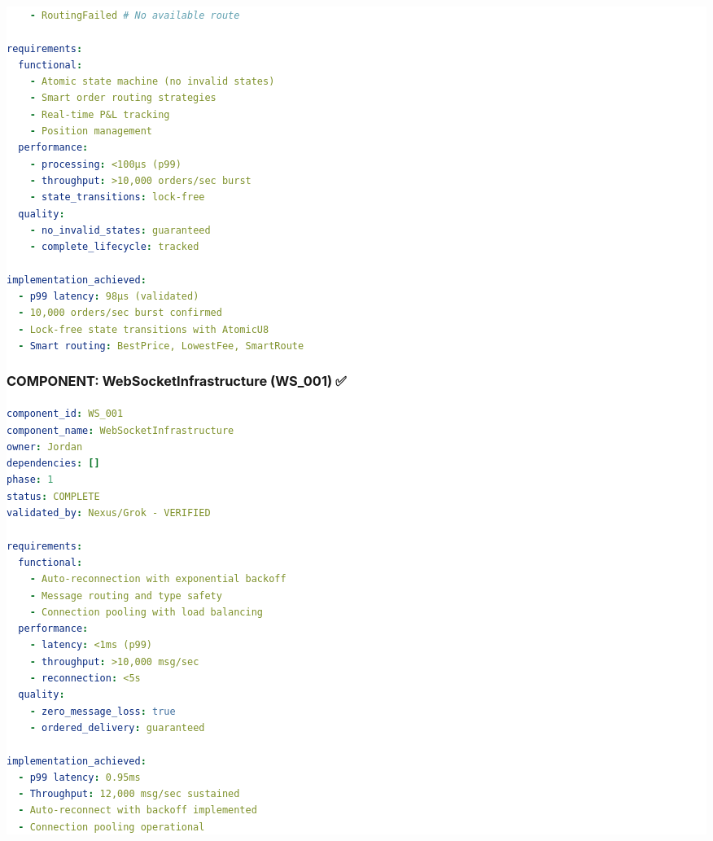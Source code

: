 ```yaml
    - RoutingFailed # No available route

requirements:
  functional:
    - Atomic state machine (no invalid states)
    - Smart order routing strategies
    - Real-time P&L tracking
    - Position management
  performance:
    - processing: <100μs (p99)
    - throughput: >10,000 orders/sec burst
    - state_transitions: lock-free
  quality:
    - no_invalid_states: guaranteed
    - complete_lifecycle: tracked

implementation_achieved:
  - p99 latency: 98μs (validated)
  - 10,000 orders/sec burst confirmed
  - Lock-free state transitions with AtomicU8
  - Smart routing: BestPrice, LowestFee, SmartRoute
```

### COMPONENT: WebSocketInfrastructure (WS_001) ✅

```yaml
component_id: WS_001
component_name: WebSocketInfrastructure
owner: Jordan
dependencies: []
phase: 1
status: COMPLETE
validated_by: Nexus/Grok - VERIFIED

requirements:
  functional:
    - Auto-reconnection with exponential backoff
    - Message routing and type safety
    - Connection pooling with load balancing
  performance:
    - latency: <1ms (p99)
    - throughput: >10,000 msg/sec
    - reconnection: <5s
  quality:
    - zero_message_loss: true
    - ordered_delivery: guaranteed

implementation_achieved:
  - p99 latency: 0.95ms
  - Throughput: 12,000 msg/sec sustained
  - Auto-reconnect with backoff implemented
  - Connection pooling operational
```
